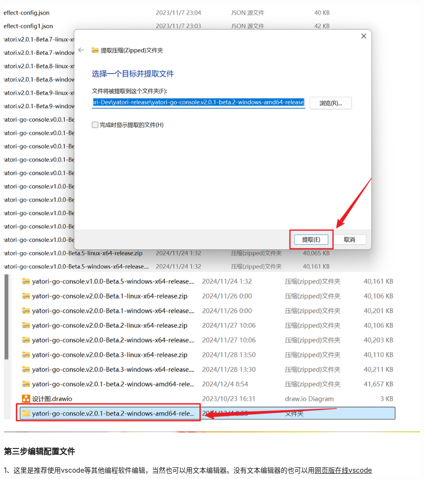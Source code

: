 ![](./assets/img/download_5.png)
![](./assets/img/download_6.png)

### 第三步编辑配置文件
1、这里是推荐使用vscode等其他编程软件编辑，当然也可以用文本编辑器。没有文本编辑器的也可以用[网页版在线vscode](https://vscode.dev)